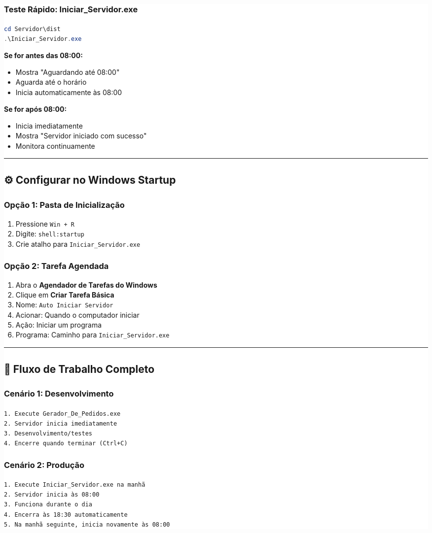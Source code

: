 ### Teste Rápido: Iniciar_Servidor.exe

```powershell
cd Servidor\dist
.\Iniciar_Servidor.exe
```

**Se for antes das 08:00:**
- Mostra "Aguardando até 08:00"
- Aguarda até o horário
- Inicia automaticamente às 08:00

**Se for após 08:00:**
- Inicia imediatamente
- Mostra "Servidor iniciado com sucesso"
- Monitora continuamente

---

## ⚙️ Configurar no Windows Startup

### Opção 1: Pasta de Inicialização

1. Pressione `Win + R`
2. Digite: `shell:startup`
3. Crie atalho para `Iniciar_Servidor.exe`

### Opção 2: Tarefa Agendada

1. Abra o **Agendador de Tarefas do Windows**
2. Clique em **Criar Tarefa Básica**
3. Nome: `Auto Iniciar Servidor`
4. Acionar: Quando o computador iniciar
5. Ação: Iniciar um programa
6. Programa: Caminho para `Iniciar_Servidor.exe`

---

## 🔧 Fluxo de Trabalho Completo

### Cenário 1: Desenvolvimento

```
1. Execute Gerador_De_Pedidos.exe
2. Servidor inicia imediatamente
3. Desenvolvimento/testes
4. Encerre quando terminar (Ctrl+C)
```

### Cenário 2: Produção

```
1. Execute Iniciar_Servidor.exe na manhã
2. Servidor inicia às 08:00
3. Funciona durante o dia
4. Encerra às 18:30 automaticamente
5. Na manhã seguinte, inicia novamente às 08:00
```
